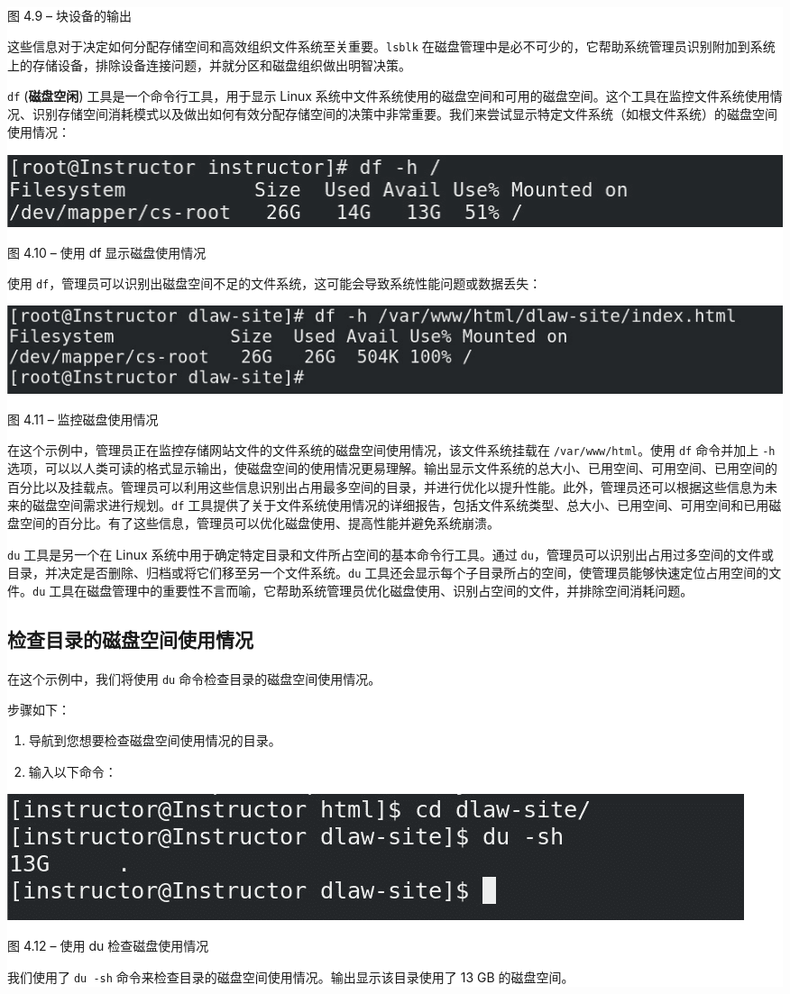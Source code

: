 图 4.9 – 块设备的输出

这些信息对于决定如何分配存储空间和高效组织文件系统至关重要。`lsblk` 在磁盘管理中是必不可少的，它帮助系统管理员识别附加到系统上的存储设备，排除设备连接问题，并就分区和磁盘组织做出明智决策。

`df` (**磁盘空闲**) 工具是一个命令行工具，用于显示 Linux 系统中文件系统使用的磁盘空间和可用的磁盘空间。这个工具在监控文件系统使用情况、识别存储空间消耗模式以及做出如何有效分配存储空间的决策中非常重要。我们来尝试显示特定文件系统（如根文件系统）的磁盘空间使用情况：

![图 4.10 – 使用 df 显示磁盘使用情况](img/B18212_04_10.jpg)

图 4.10 – 使用 df 显示磁盘使用情况

使用 `df`，管理员可以识别出磁盘空间不足的文件系统，这可能会导致系统性能问题或数据丢失：

![图 4.11 – 监控磁盘使用情况](img/B18212_04_11.jpg)

图 4.11 – 监控磁盘使用情况

在这个示例中，管理员正在监控存储网站文件的文件系统的磁盘空间使用情况，该文件系统挂载在 `/var/www/html`。使用 `df` 命令并加上 `-h` 选项，可以以人类可读的格式显示输出，使磁盘空间的使用情况更易理解。输出显示文件系统的总大小、已用空间、可用空间、已用空间的百分比以及挂载点。管理员可以利用这些信息识别出占用最多空间的目录，并进行优化以提升性能。此外，管理员还可以根据这些信息为未来的磁盘空间需求进行规划。`df` 工具提供了关于文件系统使用情况的详细报告，包括文件系统类型、总大小、已用空间、可用空间和已用磁盘空间的百分比。有了这些信息，管理员可以优化磁盘使用、提高性能并避免系统崩溃。

`du` 工具是另一个在 Linux 系统中用于确定特定目录和文件所占空间的基本命令行工具。通过 `du`，管理员可以识别出占用过多空间的文件或目录，并决定是否删除、归档或将它们移至另一个文件系统。`du` 工具还会显示每个子目录所占的空间，使管理员能够快速定位占用空间的文件。`du` 工具在磁盘管理中的重要性不言而喻，它帮助系统管理员优化磁盘使用、识别占空间的文件，并排除空间消耗问题。

## 检查目录的磁盘空间使用情况

在这个示例中，我们将使用 `du` 命令检查目录的磁盘空间使用情况。

步骤如下：

1.  导航到您想要检查磁盘空间使用情况的目录。

1.  输入以下命令：

![图 4.12 – 使用 du 检查磁盘使用情况](img/B18212_04_12.jpg)

图 4.12 – 使用 du 检查磁盘使用情况

我们使用了 `du -sh` 命令来检查目录的磁盘空间使用情况。输出显示该目录使用了 13 GB 的磁盘空间。
